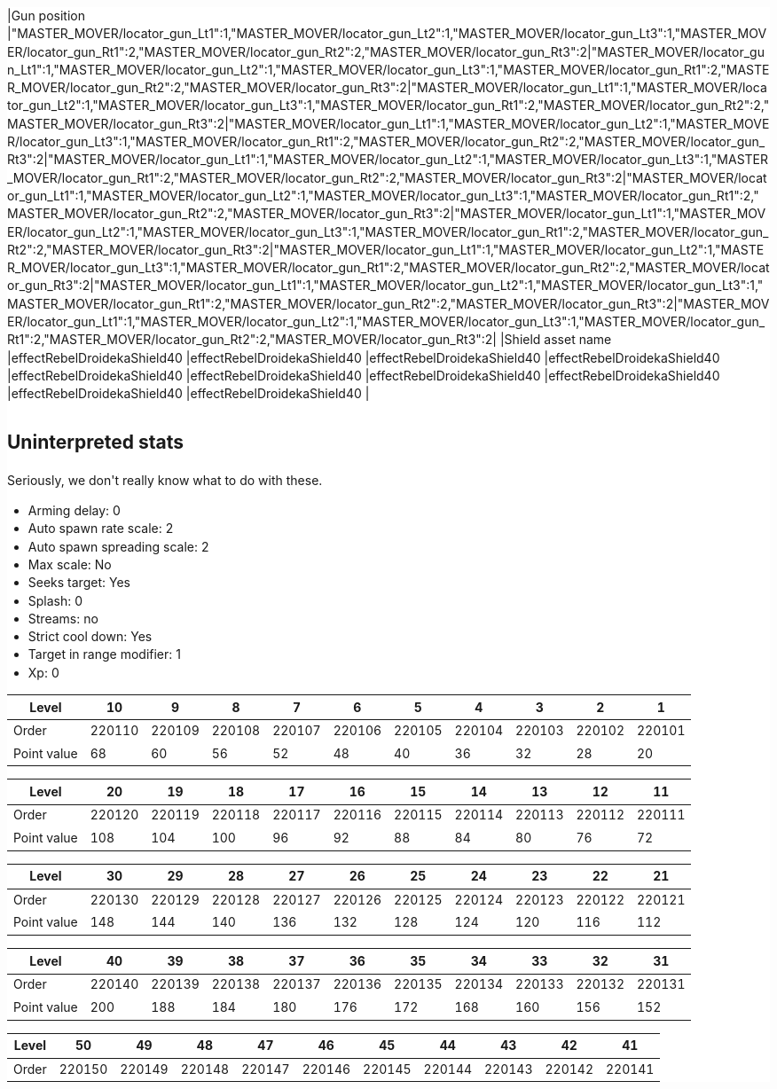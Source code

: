 |Gun position               |"MASTER_MOVER/locator_gun_Lt1":1,"MASTER_MOVER/locator_gun_Lt2":1,"MASTER_MOVER/locator_gun_Lt3":1,"MASTER_MOVER/locator_gun_Rt1":2,"MASTER_MOVER/locator_gun_Rt2":2,"MASTER_MOVER/locator_gun_Rt3":2|"MASTER_MOVER/locator_gun_Lt1":1,"MASTER_MOVER/locator_gun_Lt2":1,"MASTER_MOVER/locator_gun_Lt3":1,"MASTER_MOVER/locator_gun_Rt1":2,"MASTER_MOVER/locator_gun_Rt2":2,"MASTER_MOVER/locator_gun_Rt3":2|"MASTER_MOVER/locator_gun_Lt1":1,"MASTER_MOVER/locator_gun_Lt2":1,"MASTER_MOVER/locator_gun_Lt3":1,"MASTER_MOVER/locator_gun_Rt1":2,"MASTER_MOVER/locator_gun_Rt2":2,"MASTER_MOVER/locator_gun_Rt3":2|"MASTER_MOVER/locator_gun_Lt1":1,"MASTER_MOVER/locator_gun_Lt2":1,"MASTER_MOVER/locator_gun_Lt3":1,"MASTER_MOVER/locator_gun_Rt1":2,"MASTER_MOVER/locator_gun_Rt2":2,"MASTER_MOVER/locator_gun_Rt3":2|"MASTER_MOVER/locator_gun_Lt1":1,"MASTER_MOVER/locator_gun_Lt2":1,"MASTER_MOVER/locator_gun_Lt3":1,"MASTER_MOVER/locator_gun_Rt1":2,"MASTER_MOVER/locator_gun_Rt2":2,"MASTER_MOVER/locator_gun_Rt3":2|"MASTER_MOVER/locator_gun_Lt1":1,"MASTER_MOVER/locator_gun_Lt2":1,"MASTER_MOVER/locator_gun_Lt3":1,"MASTER_MOVER/locator_gun_Rt1":2,"MASTER_MOVER/locator_gun_Rt2":2,"MASTER_MOVER/locator_gun_Rt3":2|"MASTER_MOVER/locator_gun_Lt1":1,"MASTER_MOVER/locator_gun_Lt2":1,"MASTER_MOVER/locator_gun_Lt3":1,"MASTER_MOVER/locator_gun_Rt1":2,"MASTER_MOVER/locator_gun_Rt2":2,"MASTER_MOVER/locator_gun_Rt3":2|"MASTER_MOVER/locator_gun_Lt1":1,"MASTER_MOVER/locator_gun_Lt2":1,"MASTER_MOVER/locator_gun_Lt3":1,"MASTER_MOVER/locator_gun_Rt1":2,"MASTER_MOVER/locator_gun_Rt2":2,"MASTER_MOVER/locator_gun_Rt3":2|"MASTER_MOVER/locator_gun_Lt1":1,"MASTER_MOVER/locator_gun_Lt2":1,"MASTER_MOVER/locator_gun_Lt3":1,"MASTER_MOVER/locator_gun_Rt1":2,"MASTER_MOVER/locator_gun_Rt2":2,"MASTER_MOVER/locator_gun_Rt3":2|"MASTER_MOVER/locator_gun_Lt1":1,"MASTER_MOVER/locator_gun_Lt2":1,"MASTER_MOVER/locator_gun_Lt3":1,"MASTER_MOVER/locator_gun_Rt1":2,"MASTER_MOVER/locator_gun_Rt2":2,"MASTER_MOVER/locator_gun_Rt3":2|
|Shield asset name          |effectRebelDroidekaShield40                                                                                                                                                                          |effectRebelDroidekaShield40                                                                                                                                                                          |effectRebelDroidekaShield40                                                                                                                                                                          |effectRebelDroidekaShield40                                                                                                                                                                          |effectRebelDroidekaShield40                                                                                                                                                                          |effectRebelDroidekaShield40                                                                                                                                                                          |effectRebelDroidekaShield40                                                                                                                                                                          |effectRebelDroidekaShield40                                                                                                                                                                          |effectRebelDroidekaShield40                                                                                                                                                                          |effectRebelDroidekaShield40                                                                                                                                                                          |


## Uninterpreted stats

Seriously, we don't really know what to do with these.

  * Arming delay: 0
  * Auto spawn rate scale: 2
  * Auto spawn spreading scale: 2
  * Max scale: No
  * Seeks target: Yes
  * Splash: 0
  * Streams: no
  * Strict cool down: Yes
  * Target in range modifier: 1
  * Xp: 0

|Level      |10    |9     |8     |7     |6     |5     |4     |3     |2     |1     |
|-----------|------|------|------|------|------|------|------|------|------|------|
|Order      |220110|220109|220108|220107|220106|220105|220104|220103|220102|220101|
|Point value|68    |60    |56    |52    |48    |40    |36    |32    |28    |20    |


|Level      |20    |19    |18    |17    |16    |15    |14    |13    |12    |11    |
|-----------|------|------|------|------|------|------|------|------|------|------|
|Order      |220120|220119|220118|220117|220116|220115|220114|220113|220112|220111|
|Point value|108   |104   |100   |96    |92    |88    |84    |80    |76    |72    |


|Level      |30    |29    |28    |27    |26    |25    |24    |23    |22    |21    |
|-----------|------|------|------|------|------|------|------|------|------|------|
|Order      |220130|220129|220128|220127|220126|220125|220124|220123|220122|220121|
|Point value|148   |144   |140   |136   |132   |128   |124   |120   |116   |112   |


|Level      |40    |39    |38    |37    |36    |35    |34    |33    |32    |31    |
|-----------|------|------|------|------|------|------|------|------|------|------|
|Order      |220140|220139|220138|220137|220136|220135|220134|220133|220132|220131|
|Point value|200   |188   |184   |180   |176   |172   |168   |160   |156   |152   |


|Level      |50    |49    |48    |47    |46    |45    |44    |43    |42    |41    |
|-----------|------|------|------|------|------|------|------|------|------|------|
|Order      |220150|220149|220148|220147|220146|220145|220144|220143|220142|220141|